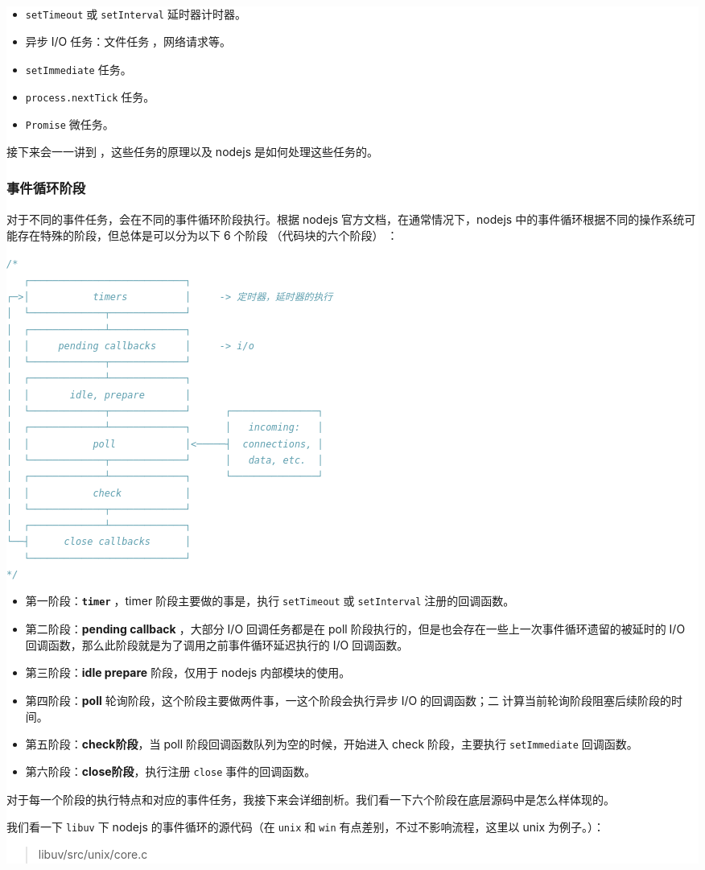 - `setTimeout` 或 `setInterval` 延时器计时器。

- 异步 I/O 任务：文件任务 ，网络请求等。

- `setImmediate` 任务。

- `process.nextTick` 任务。

- `Promise` 微任务。

接下来会一一讲到 ，这些任务的原理以及 nodejs 是如何处理这些任务的。

### 事件循环阶段

对于不同的事件任务，会在不同的事件循环阶段执行。根据 nodejs 官方文档，在通常情况下，nodejs 中的事件循环根据不同的操作系统可能存在特殊的阶段，但总体是可以分为以下 6 个阶段 （代码块的六个阶段） ：

```js
/*
   ┌───────────────────────────┐
┌─>│           timers          │     -> 定时器，延时器的执行    
│  └─────────────┬─────────────┘
│  ┌─────────────┴─────────────┐
│  │     pending callbacks     │     -> i/o
│  └─────────────┬─────────────┘
│  ┌─────────────┴─────────────┐
│  │       idle, prepare       │
│  └─────────────┬─────────────┘      ┌───────────────┐
│  ┌─────────────┴─────────────┐      │   incoming:   │
│  │           poll            │<─────┤  connections, │
│  └─────────────┬─────────────┘      │   data, etc.  │
│  ┌─────────────┴─────────────┐      └───────────────┘
│  │           check           │
│  └─────────────┬─────────────┘
│  ┌─────────────┴─────────────┐
└──┤      close callbacks      │
   └───────────────────────────┘
*/
```

- 第一阶段：**`timer`** ，timer 阶段主要做的事是，执行 `setTimeout` 或 `setInterval` 注册的回调函数。

- 第二阶段：**pending callback** ，大部分 I/O 回调任务都是在 poll 阶段执行的，但是也会存在一些上一次事件循环遗留的被延时的 I/O 回调函数，那么此阶段就是为了调用之前事件循环延迟执行的 I/O 回调函数。

- 第三阶段：**idle prepare** 阶段，仅用于 nodejs 内部模块的使用。

- 第四阶段：**poll** 轮询阶段，这个阶段主要做两件事，一这个阶段会执行异步 I/O 的回调函数；二 计算当前轮询阶段阻塞后续阶段的时间。

- 第五阶段：**check阶段**，当 poll 阶段回调函数队列为空的时候，开始进入 check 阶段，主要执行 `setImmediate` 回调函数。

- 第六阶段：**close阶段**，执行注册 `close` 事件的回调函数。

对于每一个阶段的执行特点和对应的事件任务，我接下来会详细剖析。我们看一下六个阶段在底层源码中是怎么样体现的。

我们看一下 `libuv` 下 nodejs 的事件循环的源代码（在 `unix` 和 `win` 有点差别，不过不影响流程，这里以 unix 为例子。）：

> libuv/src/unix/core.c
